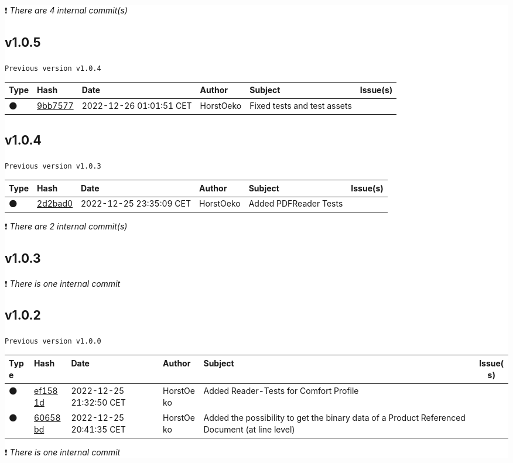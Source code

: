 :exclamation: _There are 4 internal commit(s)_

## v1.0.5

``Previous version v1.0.4``

| Type | Hash    | Date    | Author  | Subject  | Issue(s)
| :--- | :------ | :------ | :------ | :------- | :-----------: 
| :new_moon:  | [9bb7577](https://github.com/horstoeko/orderx/commit/9bb7577) | 2022-12-26 01:01:51 CET | HorstOeko | Fixed tests and test assets | 

## v1.0.4

``Previous version v1.0.3``

| Type | Hash    | Date    | Author  | Subject  | Issue(s)
| :--- | :------ | :------ | :------ | :------- | :-----------: 
| :new_moon:  | [2d2bad0](https://github.com/horstoeko/orderx/commit/2d2bad0) | 2022-12-25 23:35:09 CET | HorstOeko | Added PDFReader Tests | 

:exclamation: _There are 2 internal commit(s)_

## v1.0.3

:exclamation: _There is one internal commit_

## v1.0.2

``Previous version v1.0.0``

| Type | Hash    | Date    | Author  | Subject  | Issue(s)
| :--- | :------ | :------ | :------ | :------- | :-----------: 
| :new_moon:  | [ef1581d](https://github.com/horstoeko/orderx/commit/ef1581d) | 2022-12-25 21:32:50 CET | HorstOeko | Added Reader-Tests for Comfort Profile | 
| :new_moon:  | [60658bd](https://github.com/horstoeko/orderx/commit/60658bd) | 2022-12-25 20:41:35 CET | HorstOeko | Added the possibility to get the binary data of a Product Referenced Document (at line level) | 

:exclamation: _There is one internal commit_
